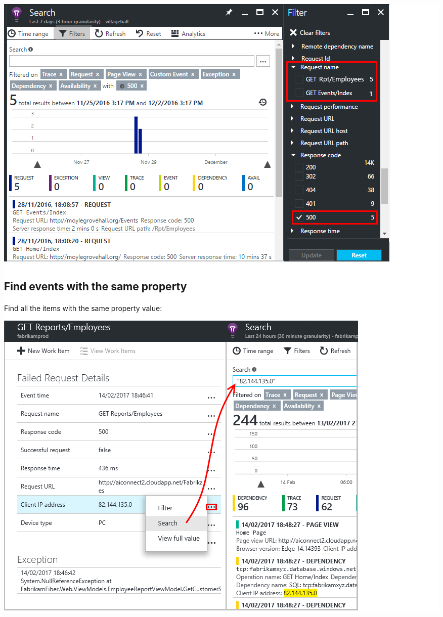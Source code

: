 ![Expand a property and choose a value](./media/app-insights-diagnostic-search/04-failingReq.png)




## Find events with the same property
Find all the items with the same property value:

![Right-click a property](./media/app-insights-diagnostic-search/12-samevalue.png)

